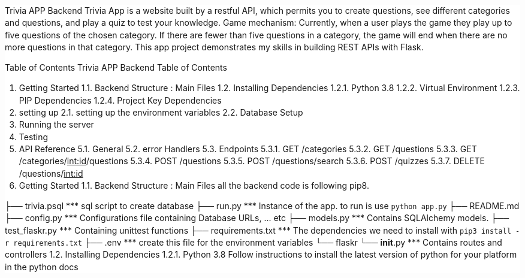 Trivia APP Backend
Trivia App is a website built by a restful API, which permits you to create questions, see different categories and questions, and play a quiz to test your knowledge.
Game mechanism: Currently, when a user plays the game they play up to five questions of the chosen category. If there are fewer than five questions in a category, the game will end when there are no more questions in that category.
This app project demonstrates my skills in building REST APIs with Flask.

Table of Contents
Trivia APP Backend
Table of Contents
1. Getting Started
1.1. Backend Structure : Main Files
1.2. Installing Dependencies
1.2.1. Python 3.8
1.2.2. Virtual Environment
1.2.3. PIP Dependencies
1.2.4. Project Key Dependencies
2. setting up
2.1. setting up the environment variables
2.2. Database Setup
3. Running the server
4. Testing
5. API Reference
5.1. General
5.2. error Handlers
5.3. Endpoints
5.3.1. GET /categories
5.3.2. GET /questions
5.3.3. GET /categories/<int:id>/questions
5.3.4. POST /questions
5.3.5. POST /questions/search
5.3.6. POST /quizzes
5.3.7. DELETE /questions/<int:id>
1. Getting Started
1.1. Backend Structure : Main Files
all the backend code is following pip8.

├── trivia.psql  *** sql script to create database
├── run.py *** Instance of the app. to run is use `` python app.py ``
├── README.md
├── config.py *** Configurations file containing Database URLs, ... etc
├── models.py *** Contains SQLAlchemy models.
├── test_flaskr.py *** Containing unittest functions
├── requirements.txt *** The dependencies we need to install with `` pip3 install -r requirements.txt ``
├── .env *** create this file for the environment variables
└── flaskr
    └── __init__.py *** Contains routes and controllers
1.2. Installing Dependencies
1.2.1. Python 3.8
Follow instructions to install the latest version of python for your platform in the python docs
